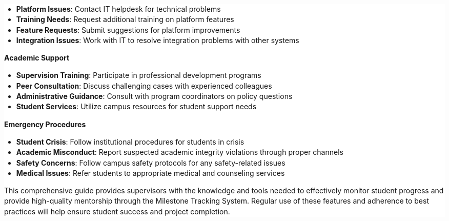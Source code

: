 - **Platform Issues**: Contact IT helpdesk for technical problems
- **Training Needs**: Request additional training on platform features
- **Feature Requests**: Submit suggestions for platform improvements
- **Integration Issues**: Work with IT to resolve integration problems with other systems

**Academic Support**

- **Supervision Training**: Participate in professional development programs
- **Peer Consultation**: Discuss challenging cases with experienced colleagues
- **Administrative Guidance**: Consult with program coordinators on policy questions
- **Student Services**: Utilize campus resources for student support needs

**Emergency Procedures**

- **Student Crisis**: Follow institutional procedures for students in crisis
- **Academic Misconduct**: Report suspected academic integrity violations through proper channels
- **Safety Concerns**: Follow campus safety protocols for any safety-related issues
- **Medical Issues**: Refer students to appropriate medical and counseling services

This comprehensive guide provides supervisors with the knowledge and tools needed to effectively monitor student progress and provide high-quality mentorship through the Milestone Tracking System. Regular use of these features and adherence to best practices will help ensure student success and project completion.
